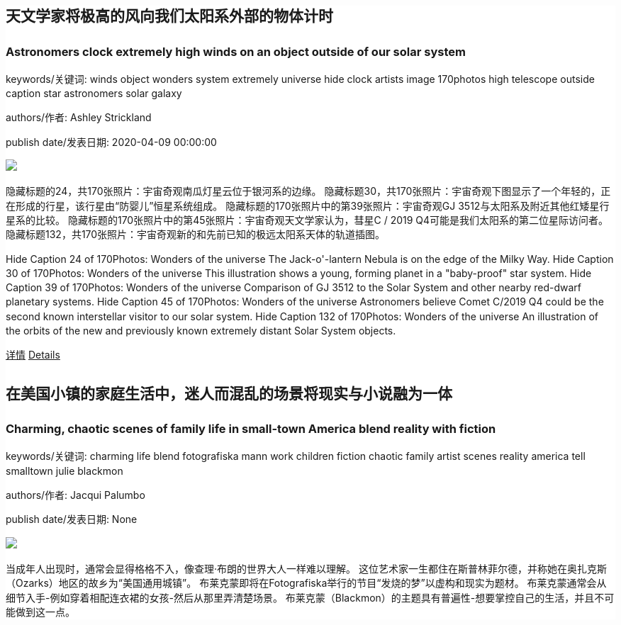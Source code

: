 
## 天文学家将极高的风向我们太阳系外部的物体计时

### Astronomers clock extremely high winds on an object outside of our solar system

keywords/关键词: winds object wonders system extremely universe hide clock artists image 170photos high telescope outside caption star astronomers solar galaxy

authors/作者: Ashley Strickland

publish date/发表日期: 2020-04-09 00:00:00

![](https://cdn.cnn.com/cnnnext/dam/assets/200409124359-wonders-of-the-universe-brown-dwarf-super-tease.jpg)

隐藏标题的24，共170张照片：宇宙奇观南瓜灯星云位于银河系的边缘。
隐藏标题30，共170张照片：宇宙奇观下图显示了一个年轻的，正在形成的行星，该行星由“防婴儿”恒星系统组成。
隐藏标题的170张照片中的第39张照片：宇宙奇观GJ 3512与太阳系及附近其他红矮星行星系​​的比较。
隐藏标题的170张照片中的第45张照片：宇宙奇观天文学家认为，彗星C / 2019 Q4可能是我们太阳系的第二位星际访问者。
隐藏标题132，共170张照片：宇宙奇观新的和先前已知的极远太阳系天体的轨道插图。

Hide Caption 24 of 170Photos: Wonders of the universe The Jack-o'-lantern Nebula is on the edge of the Milky Way.
Hide Caption 30 of 170Photos: Wonders of the universe This illustration shows a young, forming planet in a "baby-proof" star system.
Hide Caption 39 of 170Photos: Wonders of the universe Comparison of GJ 3512 to the Solar System and other nearby red-dwarf planetary systems.
Hide Caption 45 of 170Photos: Wonders of the universe Astronomers believe Comet C/2019 Q4 could be the second known interstellar visitor to our solar system.
Hide Caption 132 of 170Photos: Wonders of the universe An illustration of the orbits of the new and previously known extremely distant Solar System objects.

[详情](Astronomers%20clock%20extremely%20high%20winds%20on%20an%20object%20outside%20of%20our%20solar%20system_zh.md) [Details](Astronomers%20clock%20extremely%20high%20winds%20on%20an%20object%20outside%20of%20our%20solar%20system.md)


## 在美国小镇的家庭生活中，迷人而混乱的场景将现实与小说融为一体

### Charming, chaotic scenes of family life in small-town America blend reality with fiction

keywords/关键词: charming life blend fotografiska mann work children fiction chaotic family artist scenes reality america tell smalltown julie blackmon

authors/作者: Jacqui Palumbo

publish date/发表日期: None

![](https://cdn.cnn.com/cnnnext/dam/assets/200408163510-04-julie-blackmon-home-super-tease.jpg)

当成年人出现时，通常会显得格格不入，像查理·布朗的世界大人一样难以理解。
这位艺术家一生都住在斯普林菲尔德，并称她在奥扎克斯（Ozarks）地区的故乡为“美国通用城镇”。
布莱克蒙即将在Fotografiska举行的节目“发烧的梦”以虚构和现实为题材。
布莱克蒙通常会从细节入手-例如穿着相配连衣裙的女孩-然后从那里弄清楚场景。
布莱克蒙（Blackmon）的主题具有普遍性-想要掌控自己的生活，并且不可能做到这一点。

